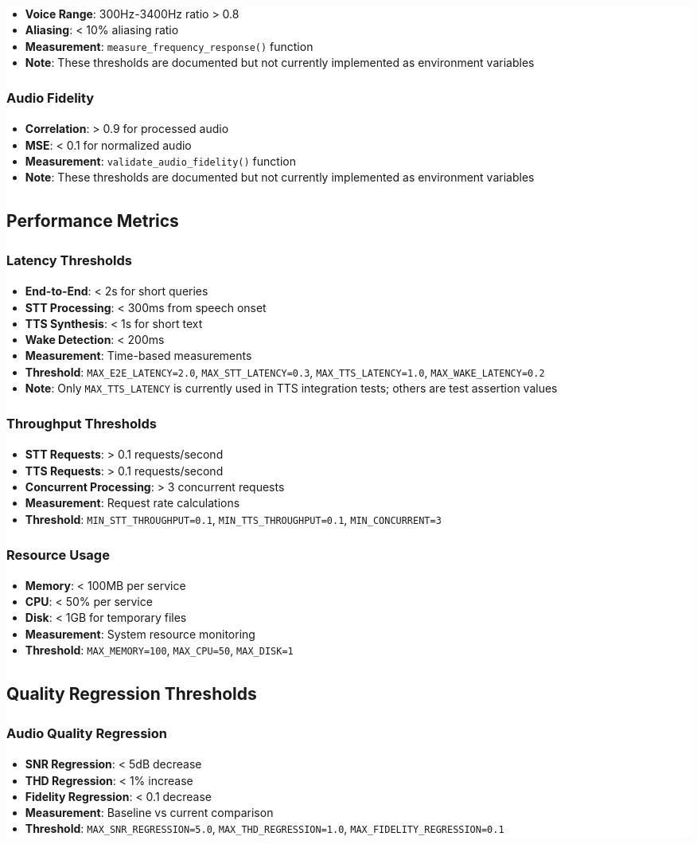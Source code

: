 -  **Voice Range**: 300Hz-3400Hz ratio > 0.8
-  **Aliasing**: < 10% aliasing ratio
-  **Measurement**: `measure_frequency_response()` function
-  **Note**: These thresholds are documented but not currently implemented as environment variables

### Audio Fidelity

-  **Correlation**: > 0.9 for processed audio
-  **MSE**: < 0.1 for normalized audio
-  **Measurement**: `validate_audio_fidelity()` function
-  **Note**: These thresholds are documented but not currently implemented as environment variables

## Performance Metrics

### Latency Thresholds

-  **End-to-End**: < 2s for short queries
-  **STT Processing**: < 300ms from speech onset
-  **TTS Synthesis**: < 1s for short text
-  **Wake Detection**: < 200ms
-  **Measurement**: Time-based measurements
-  **Threshold**: `MAX_E2E_LATENCY=2.0`, `MAX_STT_LATENCY=0.3`, `MAX_TTS_LATENCY=1.0`, `MAX_WAKE_LATENCY=0.2`
-  **Note**: Only `MAX_TTS_LATENCY` is currently used in TTS integration tests; others are test assertion values

### Throughput Thresholds

-  **STT Requests**: > 0.1 requests/second
-  **TTS Requests**: > 0.1 requests/second
-  **Concurrent Processing**: > 3 concurrent requests
-  **Measurement**: Request rate calculations
-  **Threshold**: `MIN_STT_THROUGHPUT=0.1`, `MIN_TTS_THROUGHPUT=0.1`, `MIN_CONCURRENT=3`

### Resource Usage

-  **Memory**: < 100MB per service
-  **CPU**: < 50% per service
-  **Disk**: < 1GB for temporary files
-  **Measurement**: System resource monitoring
-  **Threshold**: `MAX_MEMORY=100`, `MAX_CPU=50`, `MAX_DISK=1`

## Quality Regression Thresholds

### Audio Quality Regression

-  **SNR Regression**: < 5dB decrease
-  **THD Regression**: < 1% increase
-  **Fidelity Regression**: < 0.1 decrease
-  **Measurement**: Baseline vs current comparison
-  **Threshold**: `MAX_SNR_REGRESSION=5.0`, `MAX_THD_REGRESSION=1.0`, `MAX_FIDELITY_REGRESSION=0.1`
